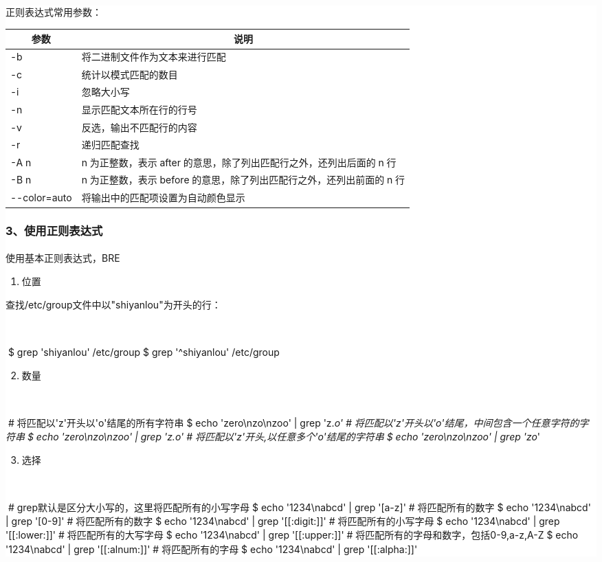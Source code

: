 正则表达式常用参数：

| **参数**     | **说明**                                                     |
| ------------ | ------------------------------------------------------------ |
| -b           | 将二进制文件作为文本来进行匹配                               |
| -c           | 统计以模式匹配的数目                                         |
| -i           | 忽略大小写                                                   |
| -n           | 显示匹配文本所在行的行号                                     |
| -v           | 反选，输出不匹配行的内容                                     |
| -r           | 递归匹配查找                                                 |
| -A n         | n 为正整数，表示 after 的意思，除了列出匹配行之外，还列出后面的 n 行 |
| -B n         | n 为正整数，表示 before 的意思，除了列出匹配行之外，还列出前面的 n 行 |
| --color=auto | 将输出中的匹配项设置为自动颜色显示                           |

 

### 3、使用正则表达式

使用基本正则表达式，BRE

1. 位置

查找/etc/group文件中以"shiyanlou"为开头的行：

​     

​        $ grep    'shiyanlou' /etc/group    $ grep    '^shiyanlou' /etc/group        

 



 

2. 数量

​     

​        # 将匹配以'z'开头以'o'结尾的所有字符串    $ echo    'zero\nzo\nzoo' | grep 'z.*o'    # 将匹配以'z'开头以'o'结尾，中间包含一个任意字符的字符串    $ echo    'zero\nzo\nzoo' | grep 'z.o'    # 将匹配以'z'开头,以任意多个'o'结尾的字符串    $ echo    'zero\nzo\nzoo' | grep 'zo*'        

 



 

 

 

 

 

3. 选择

​     

​        # grep默认是区分大小写的，这里将匹配所有的小写字母    $ echo    '1234\nabcd' | grep '[a-z]'    # 将匹配所有的数字    $ echo    '1234\nabcd' | grep '[0-9]'    # 将匹配所有的数字    $ echo    '1234\nabcd' | grep '[[:digit:]]'    # 将匹配所有的小写字母    $ echo    '1234\nabcd' | grep '[[:lower:]]'    # 将匹配所有的大写字母    $ echo    '1234\nabcd' | grep '[[:upper:]]'    # 将匹配所有的字母和数字，包括0-9,a-z,A-Z    $ echo    '1234\nabcd' | grep '[[:alnum:]]'    # 将匹配所有的字母    $ echo    '1234\nabcd' | grep '[[:alpha:]]'        
